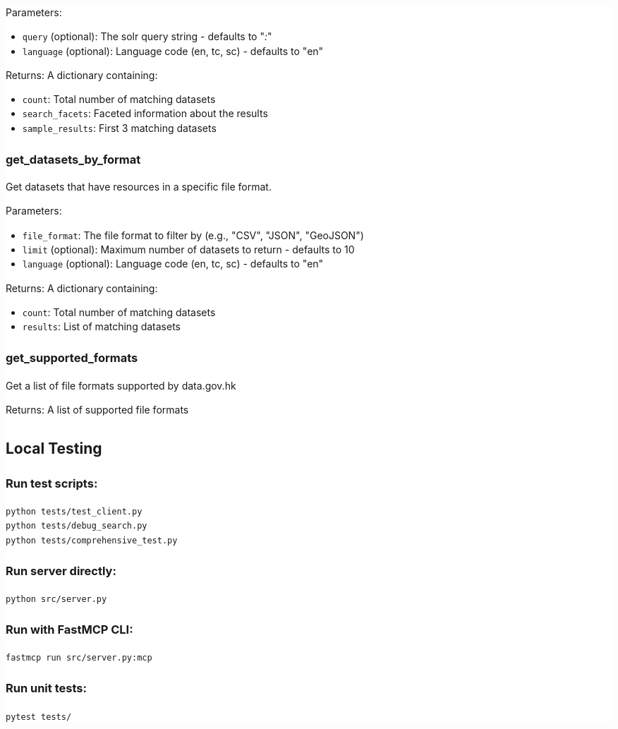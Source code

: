 Parameters:
- `query` (optional): The solr query string - defaults to "*:*"
- `language` (optional): Language code (en, tc, sc) - defaults to "en"

Returns:
A dictionary containing:
- `count`: Total number of matching datasets
- `search_facets`: Faceted information about the results
- `sample_results`: First 3 matching datasets

### get_datasets_by_format
Get datasets that have resources in a specific file format.

Parameters:
- `file_format`: The file format to filter by (e.g., "CSV", "JSON", "GeoJSON")
- `limit` (optional): Maximum number of datasets to return - defaults to 10
- `language` (optional): Language code (en, tc, sc) - defaults to "en"

Returns:
A dictionary containing:
- `count`: Total number of matching datasets
- `results`: List of matching datasets

### get_supported_formats
Get a list of file formats supported by data.gov.hk

Returns:
A list of supported file formats

## Local Testing

### Run test scripts:
```bash
python tests/test_client.py
python tests/debug_search.py
python tests/comprehensive_test.py
```

### Run server directly:
```bash
python src/server.py
```

### Run with FastMCP CLI:
```bash
fastmcp run src/server.py:mcp
```

### Run unit tests:
```bash
pytest tests/
```
